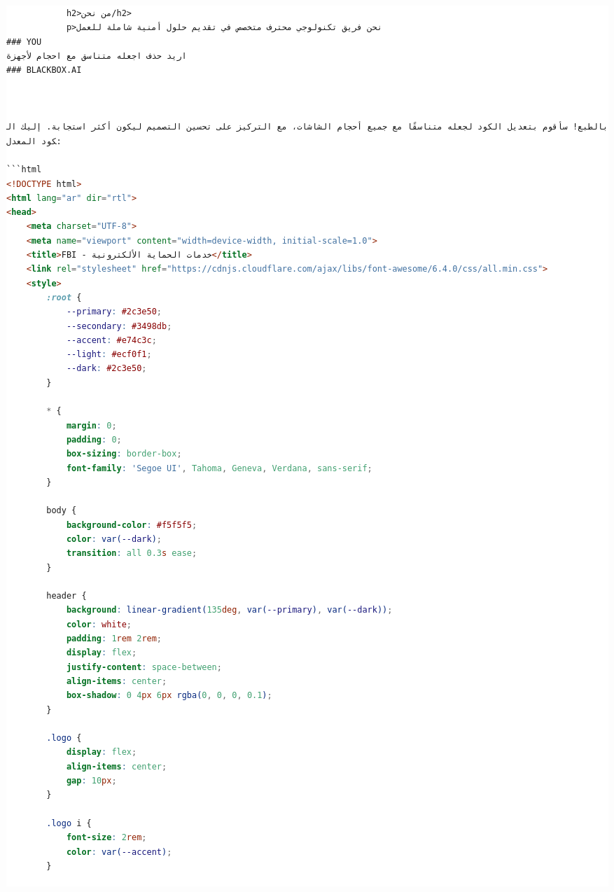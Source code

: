 ```html
            h2>من نحن/h2>
            p>نحن فريق تكنولوجي محترف متخصص في تقديم حلول أمنية شاملة للعمل
### YOU
اريد حذف اجعله متناسق مع احجام لأجهزة 
### BLACKBOX.AI



بالطبع! سأقوم بتعديل الكود لجعله متناسقًا مع جميع أحجام الشاشات، مع التركيز على تحسين التصميم ليكون أكثر استجابة. إليك الكود المعدل:

```html
<!DOCTYPE html>
<html lang="ar" dir="rtl">
<head>
    <meta charset="UTF-8">
    <meta name="viewport" content="width=device-width, initial-scale=1.0">
    <title>FBI - خدمات الحماية الألكترونية</title>
    <link rel="stylesheet" href="https://cdnjs.cloudflare.com/ajax/libs/font-awesome/6.4.0/css/all.min.css">
    <style>
        :root {
            --primary: #2c3e50;
            --secondary: #3498db;
            --accent: #e74c3c;
            --light: #ecf0f1;
            --dark: #2c3e50;
        }
        
        * {
            margin: 0;
            padding: 0;
            box-sizing: border-box;
            font-family: 'Segoe UI', Tahoma, Geneva, Verdana, sans-serif;
        }
        
        body {
            background-color: #f5f5f5;
            color: var(--dark);
            transition: all 0.3s ease;
        }
        
        header {
            background: linear-gradient(135deg, var(--primary), var(--dark));
            color: white;
            padding: 1rem 2rem;
            display: flex;
            justify-content: space-between;
            align-items: center;
            box-shadow: 0 4px 6px rgba(0, 0, 0, 0.1);
        }
        
        .logo {
            display: flex;
            align-items: center;
            gap: 10px;
        }
        
        .logo i {
            font-size: 2rem;
            color: var(--accent);
        }
        
```